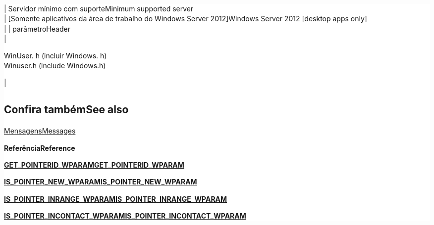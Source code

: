 | <span data-ttu-id="6f880-155">Servidor mínimo com suporte</span><span class="sxs-lookup"><span data-stu-id="6f880-155">Minimum supported server</span></span><br/> | <span data-ttu-id="6f880-156">\[Somente aplicativos da área de trabalho do Windows Server 2012\]</span><span class="sxs-lookup"><span data-stu-id="6f880-156">Windows Server 2012 \[desktop apps only\]</span></span><br/>                                                     |
| <span data-ttu-id="6f880-157">parâmetro</span><span class="sxs-lookup"><span data-stu-id="6f880-157">Header</span></span><br/>                   | <dl> <span data-ttu-id="6f880-158"><dt>WinUser. h (incluir Windows. h)</dt></span><span class="sxs-lookup"><span data-stu-id="6f880-158"><dt>Winuser.h (include Windows.h)</dt></span></span> </dl> |



## <a name="see-also"></a><span data-ttu-id="6f880-159">Confira também</span><span class="sxs-lookup"><span data-stu-id="6f880-159">See also</span></span>

<dl> <dt>

[<span data-ttu-id="6f880-160">Mensagens</span><span class="sxs-lookup"><span data-stu-id="6f880-160">Messages</span></span>](messages.md)
</dt> <dt>

<span data-ttu-id="6f880-161">**Referência**</span><span class="sxs-lookup"><span data-stu-id="6f880-161">**Reference**</span></span>
</dt> <dt>

[<span data-ttu-id="6f880-162">**GET_POINTERID_WPARAM**</span><span class="sxs-lookup"><span data-stu-id="6f880-162">**GET_POINTERID_WPARAM**</span></span>](/previous-versions/windows/desktop/api)
</dt> <dt>

[<span data-ttu-id="6f880-163">**IS_POINTER_NEW_WPARAM**</span><span class="sxs-lookup"><span data-stu-id="6f880-163">**IS_POINTER_NEW_WPARAM**</span></span>](/previous-versions/windows/desktop/api)
</dt> <dt>

[<span data-ttu-id="6f880-164">**IS_POINTER_INRANGE_WPARAM**</span><span class="sxs-lookup"><span data-stu-id="6f880-164">**IS_POINTER_INRANGE_WPARAM**</span></span>](/previous-versions/windows/desktop/api)
</dt> <dt>

[<span data-ttu-id="6f880-165">**IS_POINTER_INCONTACT_WPARAM**</span><span class="sxs-lookup"><span data-stu-id="6f880-165">**IS_POINTER_INCONTACT_WPARAM**</span></span>](/previous-versions/windows/desktop/api)
</dt> </dl>

 

